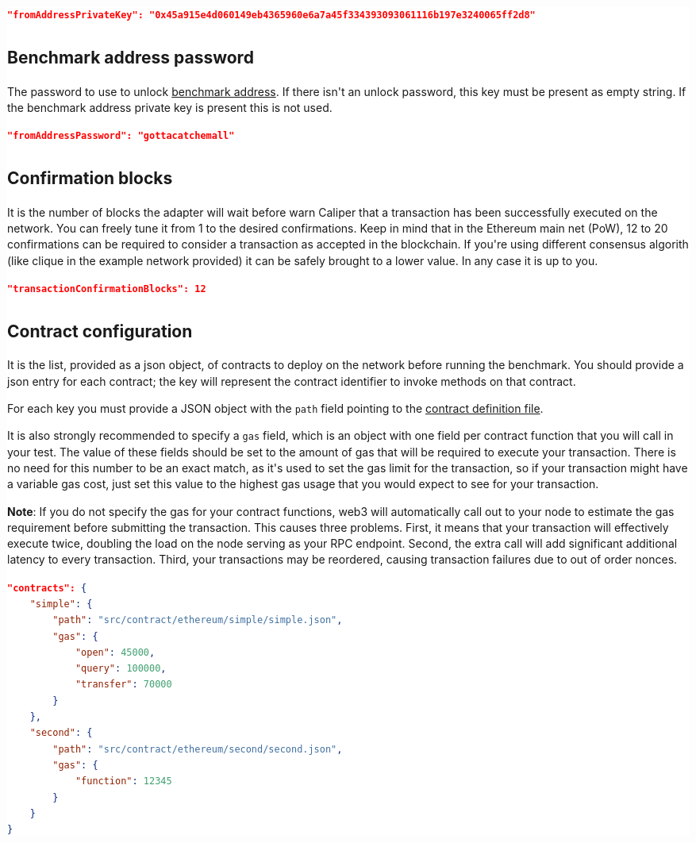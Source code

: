 ```json
"fromAddressPrivateKey": "0x45a915e4d060149eb4365960e6a7a45f334393093061116b197e3240065ff2d8"
```

## Benchmark address password

The password to use to unlock [benchmark address](#benchmark-address). If there isn't an unlock password, this key must be present as empty string. If the benchmark address private key is present this is not used.

```json
"fromAddressPassword": "gottacatchemall"
```

## Confirmation blocks

It is the number of blocks the adapter will wait before warn Caliper that a transaction has been successfully executed on the network. You can freely tune it from 1 to the desired confirmations. Keep in mind that in the Ethereum main net (PoW), 12 to 20 confirmations can be required to consider a transaction as accepted in the blockchain. If you're using different consensus algorith (like clique in the example network provided) it can be safely brought to a lower value. In any case it is up to you.

```json
"transactionConfirmationBlocks": 12
```

## Contract configuration
It is the list, provided as a json object, of contracts to deploy on the network before running the benchmark. You should provide a json entry for each contract; the key will represent the contract identifier to invoke methods on that contract.

For each key you must provide a JSON object with the `path` field pointing to the [contract definition file](#contract-definition-file).

It is also strongly recommended to specify a `gas` field, which is an object with one field per contract function that you will call in your test. The value of these fields should be set to the amount of gas that will be required to execute your transaction. There is no need for this number to be an exact match, as it's used to set the gas limit for the transaction, so if your transaction might have a variable gas cost, just set this value to the highest gas usage that you would expect to see for your transaction.

**Note**: If you do not specify the gas for your contract functions, web3 will automatically call out to your node to estimate the gas requirement before submitting the transaction. This causes three problems. First, it means that your transaction will effectively execute twice, doubling the load on the node serving as your RPC endpoint. Second, the extra call will add significant additional latency to every transaction. Third, your transactions may be reordered, causing transaction failures due to out of order nonces.

```json
"contracts": {
    "simple": {
        "path": "src/contract/ethereum/simple/simple.json",
        "gas": {
            "open": 45000,
            "query": 100000,
            "transfer": 70000
        }
    },
    "second": {
        "path": "src/contract/ethereum/second/second.json",
        "gas": {
            "function": 12345
        }
    }
}
```